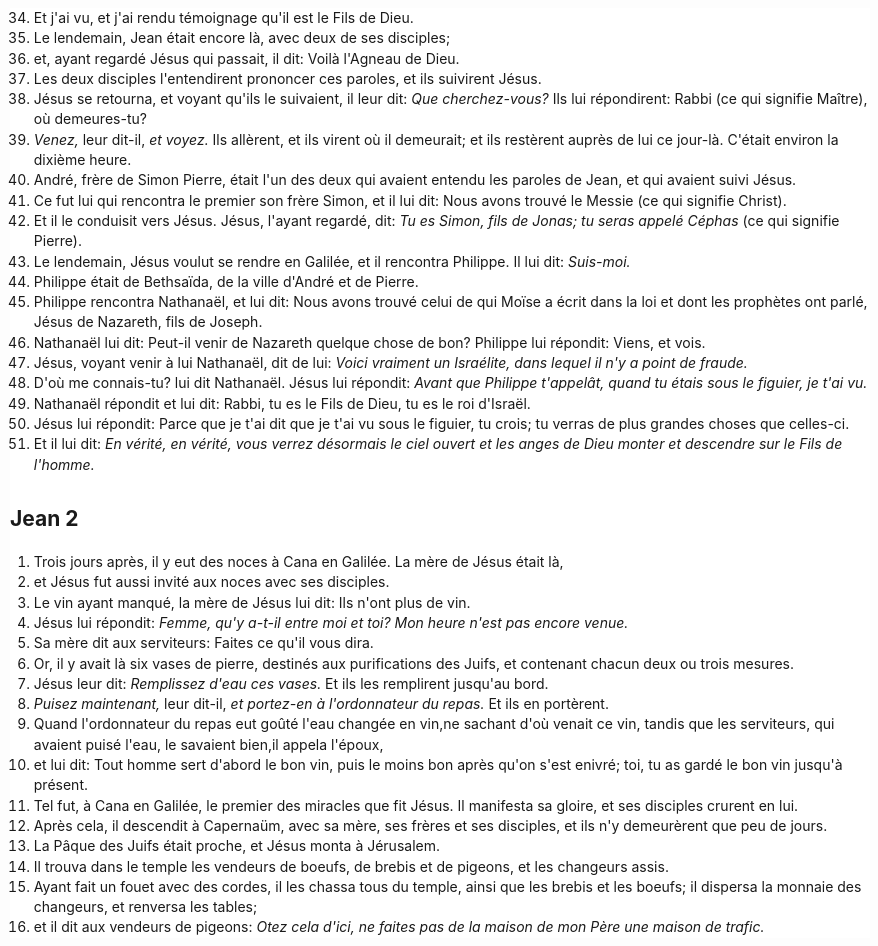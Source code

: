 34. Et j'ai vu, et j'ai rendu t&eacute;moignage qu'il est le Fils de Dieu.
35. Le lendemain, Jean &eacute;tait encore l&agrave;, avec deux de ses disciples;
36. et, ayant regard&eacute; J&eacute;sus qui passait, il dit: Voil&agrave; l'Agneau de Dieu.
37. Les deux disciples l'entendirent prononcer ces paroles, et ils suivirent J&eacute;sus.
38. J&eacute;sus se retourna, et voyant qu'ils le suivaient, il leur dit: *Que cherchez-vous?* Ils lui r&eacute;pondirent: Rabbi (ce qui signifie Ma&icirc;tre), o&ugrave; demeures-tu?
39. *Venez,* leur dit-il, *et voyez.* Ils all&egrave;rent, et ils virent o&ugrave; il demeurait; et ils rest&egrave;rent aupr&egrave;s de lui ce jour-l&agrave;. C'&eacute;tait environ la dixi&egrave;me heure.
40. Andr&eacute;, fr&egrave;re de Simon Pierre, &eacute;tait l'un des deux qui avaient entendu les paroles de Jean, et qui avaient suivi J&eacute;sus.
41. Ce fut lui qui rencontra le premier son fr&egrave;re Simon, et il lui dit: Nous avons trouv&eacute; le Messie (ce qui signifie Christ).
42. Et il le conduisit vers J&eacute;sus. J&eacute;sus, l'ayant regard&eacute;, dit: *Tu es Simon, fils de Jonas; tu seras appel&eacute; C&eacute;phas* (ce qui signifie Pierre).
43. Le lendemain, J&eacute;sus voulut se rendre en Galil&eacute;e, et il rencontra Philippe. Il lui dit: *Suis-moi.*
44. Philippe &eacute;tait de Bethsa&iuml;da, de la ville d'Andr&eacute; et de Pierre.
45. Philippe rencontra Nathana&euml;l, et lui dit: Nous avons trouv&eacute; celui de qui Mo&iuml;se a &eacute;crit dans la loi et dont les proph&egrave;tes ont parl&eacute;, J&eacute;sus de Nazareth, fils de Joseph.
46. Nathana&euml;l lui dit: Peut-il venir de Nazareth quelque chose de bon? Philippe lui r&eacute;pondit: Viens, et vois.
47. J&eacute;sus, voyant venir &agrave; lui Nathana&euml;l, dit de lui: *Voici vraiment un Isra&eacute;lite, dans lequel il n'y a point de fraude.*
48. D'o&ugrave; me connais-tu? lui dit Nathana&euml;l. J&eacute;sus lui r&eacute;pondit: *Avant que Philippe t'appel&acirc;t, quand tu &eacute;tais sous le figuier, je t'ai vu.*
49. Nathana&euml;l r&eacute;pondit et lui dit: Rabbi, tu es le Fils de Dieu, tu es le roi d'Isra&euml;l.
50. J&eacute;sus lui r&eacute;pondit: Parce que je t'ai dit que je t'ai vu sous le figuier, tu crois; tu verras de plus grandes choses que celles-ci.
51. Et il lui dit: *En v&eacute;rit&eacute;, en v&eacute;rit&eacute;, vous verrez d&eacute;sormais le ciel ouvert et les anges de Dieu monter et descendre sur le Fils de l'homme.*

## Jean 2
1. Trois jours apr&egrave;s, il y eut des noces &agrave; Cana en Galil&eacute;e. La m&egrave;re de J&eacute;sus &eacute;tait l&agrave;,
2. et J&eacute;sus fut aussi invit&eacute; aux noces avec ses disciples.
3. Le vin ayant manqu&eacute;, la m&egrave;re de J&eacute;sus lui dit: Ils n'ont plus de vin.
4. J&eacute;sus lui r&eacute;pondit: *Femme, qu'y a-t-il entre moi et toi? Mon heure n'est pas encore venue.*
5. Sa m&egrave;re dit aux serviteurs: Faites ce qu'il vous dira.
6. Or, il y avait l&agrave; six vases de pierre, destin&eacute;s aux purifications des Juifs, et contenant chacun deux ou trois mesures.
7. J&eacute;sus leur dit: *Remplissez d'eau ces vases.* Et ils les remplirent jusqu'au bord.
8. *Puisez maintenant,* leur dit-il, *et portez-en &agrave; l'ordonnateur du repas.* Et ils en port&egrave;rent.
9. Quand l'ordonnateur du repas eut go&ucirc;t&eacute; l'eau chang&eacute;e en vin,ne sachant d'o&ugrave; venait ce vin, tandis que les serviteurs, qui avaient puis&eacute; l'eau, le savaient bien,il appela l'&eacute;poux,
10. et lui dit: Tout homme sert d'abord le bon vin, puis le moins bon apr&egrave;s qu'on s'est enivr&eacute;; toi, tu as gard&eacute; le bon vin jusqu'&agrave; pr&eacute;sent.
11. Tel fut, &agrave; Cana en Galil&eacute;e, le premier des miracles que fit J&eacute;sus. Il manifesta sa gloire, et ses disciples crurent en lui.
12. Apr&egrave;s cela, il descendit &agrave; Caperna&uuml;m, avec sa m&egrave;re, ses fr&egrave;res et ses disciples, et ils n'y demeur&egrave;rent que peu de jours.
13. La P&acirc;que des Juifs &eacute;tait proche, et J&eacute;sus monta &agrave; J&eacute;rusalem.
14. Il trouva dans le temple les vendeurs de boeufs, de brebis et de pigeons, et les changeurs assis.
15. Ayant fait un fouet avec des cordes, il les chassa tous du temple, ainsi que les brebis et les boeufs; il dispersa la monnaie des changeurs, et renversa les tables;
16. et il dit aux vendeurs de pigeons: *Otez cela d'ici, ne faites pas de la maison de mon P&egrave;re une maison de trafic.*